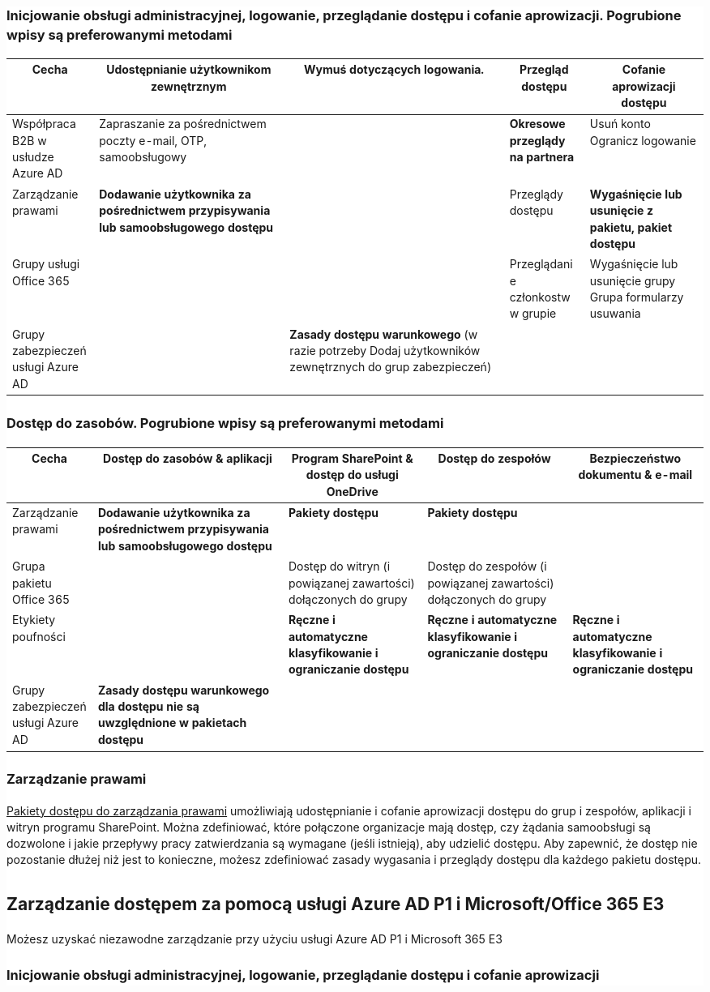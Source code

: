 ### <a name="provisioning-signing-in-reviewing-access-and-deprovisioning-bolded-entries-are-preferred-methods"></a>Inicjowanie obsługi administracyjnej, logowanie, przeglądanie dostępu i cofanie aprowizacji. Pogrubione wpisy są preferowanymi metodami

| Cecha| Udostępnianie użytkownikom zewnętrznym| Wymuś dotyczących logowania.| Przegląd dostępu| Cofanie aprowizacji dostępu |
| - | - | - | - | - |
| Współpraca B2B w usłudze Azure AD| Zapraszanie za pośrednictwem poczty e-mail, OTP, samoobsługowy| | **Okresowe przeglądy na partnera**| Usuń konto<br>Ogranicz logowanie |
| Zarządzanie prawami| **Dodawanie użytkownika za pośrednictwem przypisywania lub samoobsługowego dostępu**| | Przeglądy dostępu|**Wygaśnięcie lub usunięcie z pakietu, pakiet dostępu**|
| Grupy usługi Office 365| | | Przeglądanie członkostw w grupie| Wygaśnięcie lub usunięcie grupy<br> Grupa formularzy usuwania |
| Grupy zabezpieczeń usługi Azure AD| | **Zasady dostępu warunkowego** (w razie potrzeby Dodaj użytkowników zewnętrznych do grup zabezpieczeń)| |  |



 ### <a name="access-to-resources-bolded-entries-are-preferred-methods"></a>Dostęp do zasobów. Pogrubione wpisy są preferowanymi metodami

|Cecha | Dostęp do zasobów & aplikacji| Program SharePoint & dostęp do usługi OneDrive| Dostęp do zespołów| Bezpieczeństwo dokumentu & e-mail |
| - |-|-|-|-|
| Zarządzanie prawami| **Dodawanie użytkownika za pośrednictwem przypisywania lub samoobsługowego dostępu**| **Pakiety dostępu**| **Pakiety dostępu**|  |
| Grupa pakietu Office 365| | Dostęp do witryn (i powiązanej zawartości) dołączonych do grupy| Dostęp do zespołów (i powiązanej zawartości) dołączonych do grupy|  |
| Etykiety poufności| | **Ręczne i automatyczne klasyfikowanie i ograniczanie dostępu**| **Ręczne i automatyczne klasyfikowanie i ograniczanie dostępu**| **Ręczne i automatyczne klasyfikowanie i ograniczanie dostępu** |
| Grupy zabezpieczeń usługi Azure AD| **Zasady dostępu warunkowego dla dostępu nie są uwzględnione w pakietach dostępu**| | |  |


### <a name="entitlement-management"></a>Zarządzanie prawami 

[Pakiety dostępu do zarządzania prawami](../governance/entitlement-management-access-package-create.md) umożliwiają udostępnianie i cofanie aprowizacji dostępu do grup i zespołów, aplikacji i witryn programu SharePoint. Można zdefiniować, które połączone organizacje mają dostęp, czy żądania samoobsługi są dozwolone i jakie przepływy pracy zatwierdzania są wymagane (jeśli istnieją), aby udzielić dostępu. Aby zapewnić, że dostęp nie pozostanie dłużej niż jest to konieczne, możesz zdefiniować zasady wygasania i przeglądy dostępu dla każdego pakietu dostępu. 

 

## <a name="govern-access-with-azure-ad-p1-and-microsoft--office-365-e3"></a>Zarządzanie dostępem za pomocą usługi Azure AD P1 i Microsoft/Office 365 E3
Możesz uzyskać niezawodne zarządzanie przy użyciu usługi Azure AD P1 i Microsoft 365 E3

### <a name="provisioning-signing-in-reviewing-access-and-deprovisioning"></a>Inicjowanie obsługi administracyjnej, logowanie, przeglądanie dostępu i cofanie aprowizacji
